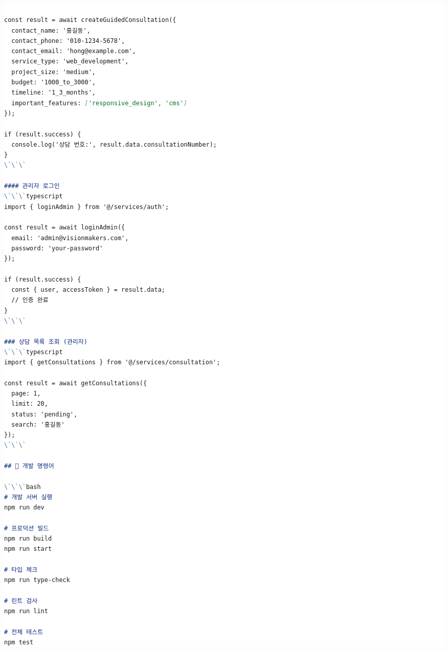 ```markdown

const result = await createGuidedConsultation({
  contact_name: '홍길동',
  contact_phone: '010-1234-5678',
  contact_email: 'hong@example.com',
  service_type: 'web_development',
  project_size: 'medium',
  budget: '1000_to_3000',
  timeline: '1_3_months',
  important_features: ['responsive_design', 'cms']
});

if (result.success) {
  console.log('상담 번호:', result.data.consultationNumber);
}
\`\`\`

#### 관리자 로그인
\`\`\`typescript
import { loginAdmin } from '@/services/auth';

const result = await loginAdmin({
  email: 'admin@visionmakers.com',
  password: 'your-password'
});

if (result.success) {
  const { user, accessToken } = result.data;
  // 인증 완료
}
\`\`\`

### 상담 목록 조회 (관리자)
\`\`\`typescript
import { getConsultations } from '@/services/consultation';

const result = await getConsultations({
  page: 1,
  limit: 20,
  status: 'pending',
  search: '홍길동'
});
\`\`\`

## 🔧 개발 명령어

\`\`\`bash
# 개발 서버 실행
npm run dev

# 프로덕션 빌드
npm run build
npm run start

# 타입 체크
npm run type-check

# 린트 검사
npm run lint

# 전체 테스트
npm test

```